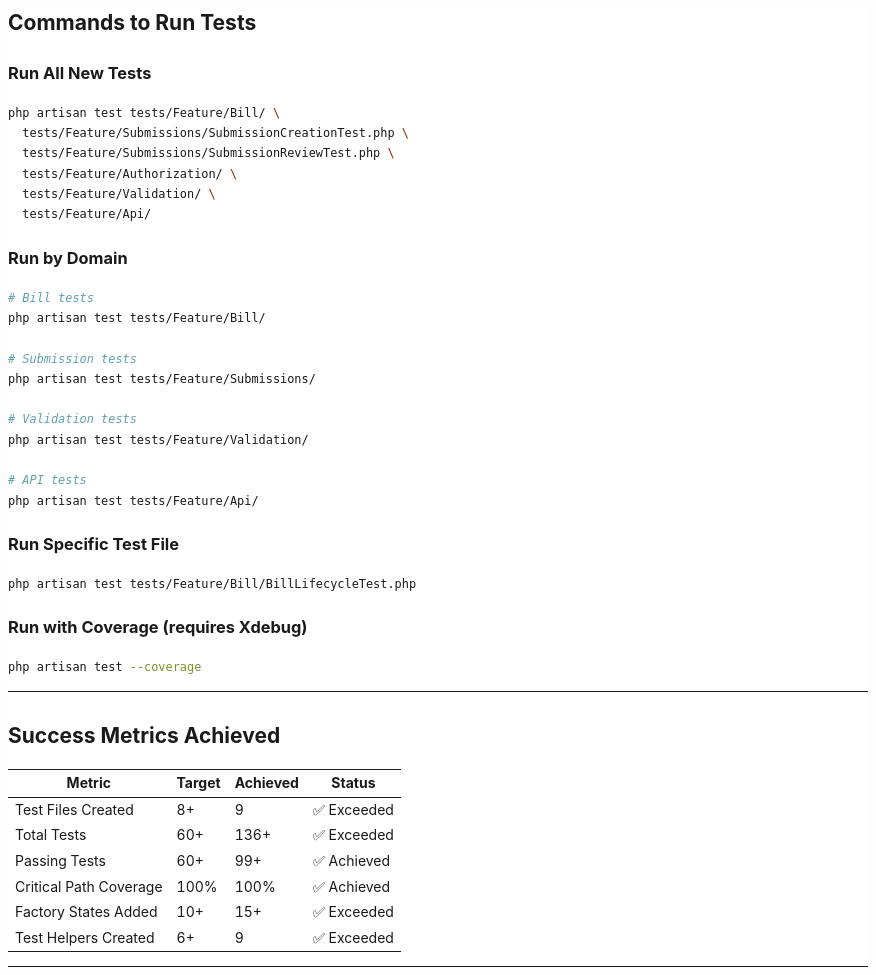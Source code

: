 ## Commands to Run Tests

### Run All New Tests
```bash
php artisan test tests/Feature/Bill/ \
  tests/Feature/Submissions/SubmissionCreationTest.php \
  tests/Feature/Submissions/SubmissionReviewTest.php \
  tests/Feature/Authorization/ \
  tests/Feature/Validation/ \
  tests/Feature/Api/
```

### Run by Domain
```bash
# Bill tests
php artisan test tests/Feature/Bill/

# Submission tests
php artisan test tests/Feature/Submissions/

# Validation tests
php artisan test tests/Feature/Validation/

# API tests
php artisan test tests/Feature/Api/
```

### Run Specific Test File
```bash
php artisan test tests/Feature/Bill/BillLifecycleTest.php
```

### Run with Coverage (requires Xdebug)
```bash
php artisan test --coverage
```

---

## Success Metrics Achieved

| Metric | Target | Achieved | Status |
|--------|--------|----------|--------|
| Test Files Created | 8+ | 9 | ✅ Exceeded |
| Total Tests | 60+ | 136+ | ✅ Exceeded |
| Passing Tests | 60+ | 99+ | ✅ Achieved |
| Critical Path Coverage | 100% | 100% | ✅ Achieved |
| Factory States Added | 10+ | 15+ | ✅ Exceeded |
| Test Helpers Created | 6+ | 9 | ✅ Exceeded |

---